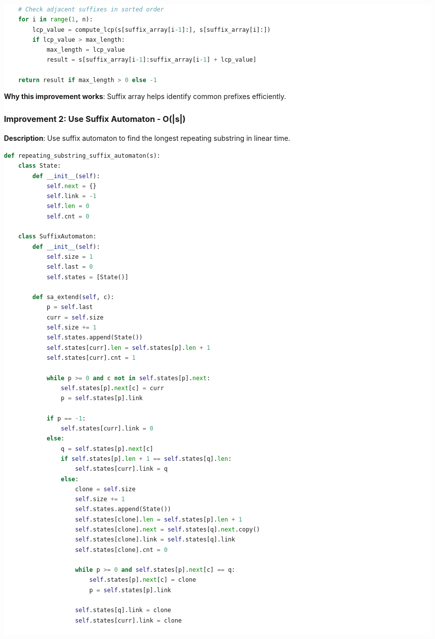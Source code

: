 ```python
    # Check adjacent suffixes in sorted order
    for i in range(1, n):
        lcp_value = compute_lcp(s[suffix_array[i-1]:], s[suffix_array[i]:])
        if lcp_value > max_length:
            max_length = lcp_value
            result = s[suffix_array[i-1]:suffix_array[i-1] + lcp_value]
    
    return result if max_length > 0 else -1
```

**Why this improvement works**: Suffix array helps identify common prefixes efficiently.

### Improvement 2: Use Suffix Automaton - O(|s|)
**Description**: Use suffix automaton to find the longest repeating substring in linear time.

```python
def repeating_substring_suffix_automaton(s):
    class State:
        def __init__(self):
            self.next = {}
            self.link = -1
            self.len = 0
            self.cnt = 0
    
    class SuffixAutomaton:
        def __init__(self):
            self.size = 1
            self.last = 0
            self.states = [State()]
        
        def sa_extend(self, c):
            p = self.last
            curr = self.size
            self.size += 1
            self.states.append(State())
            self.states[curr].len = self.states[p].len + 1
            self.states[curr].cnt = 1
            
            while p >= 0 and c not in self.states[p].next:
                self.states[p].next[c] = curr
                p = self.states[p].link
            
            if p == -1:
                self.states[curr].link = 0
            else:
                q = self.states[p].next[c]
                if self.states[p].len + 1 == self.states[q].len:
                    self.states[curr].link = q
                else:
                    clone = self.size
                    self.size += 1
                    self.states.append(State())
                    self.states[clone].len = self.states[p].len + 1
                    self.states[clone].next = self.states[q].next.copy()
                    self.states[clone].link = self.states[q].link
                    self.states[clone].cnt = 0
                    
                    while p >= 0 and self.states[p].next[c] == q:
                        self.states[p].next[c] = clone
                        p = self.states[p].link
                    
                    self.states[q].link = clone
                    self.states[curr].link = clone
            
```